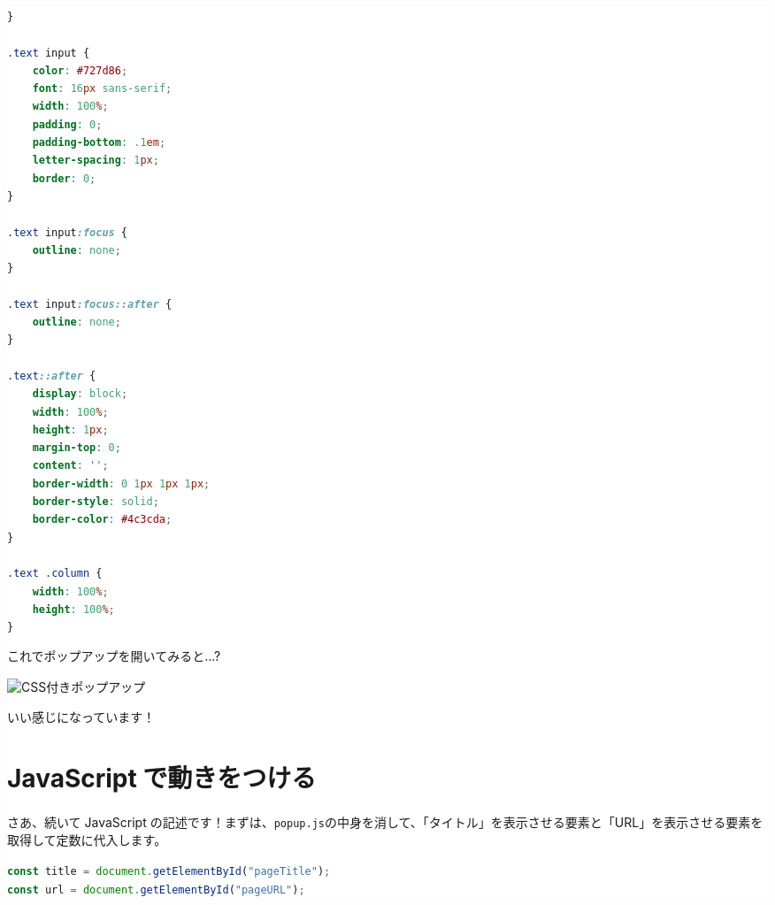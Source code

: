 ```CSS
}

.text input {
    color: #727d86;
    font: 16px sans-serif;
    width: 100%;
    padding: 0;
    padding-bottom: .1em;
    letter-spacing: 1px;
    border: 0;
}

.text input:focus {
    outline: none;
}

.text input:focus::after {
    outline: none;
}

.text::after {
    display: block;
    width: 100%;
    height: 1px;
    margin-top: 0;
    content: '';
    border-width: 0 1px 1px 1px;
    border-style: solid;
    border-color: #4c3cda;
}

.text .column {
    width: 100%;
    height: 100%;
}
```

これでポップアップを開いてみると...?

![CSS付きポップアップ](https://user-images.githubusercontent.com/75155258/127944766-bfad7d69-102b-4e28-a51f-3d0c0afd0ca1.png)

いい感じになっています！

# JavaScript で動きをつける

さあ、続いて JavaScript の記述です！まずは、`popup.js`の中身を消して、「タイトル」を表示させる要素と「URL」を表示させる要素を取得して定数に代入します。

```JavaScript
const title = document.getElementById("pageTitle");
const url = document.getElementById("pageURL");
```
